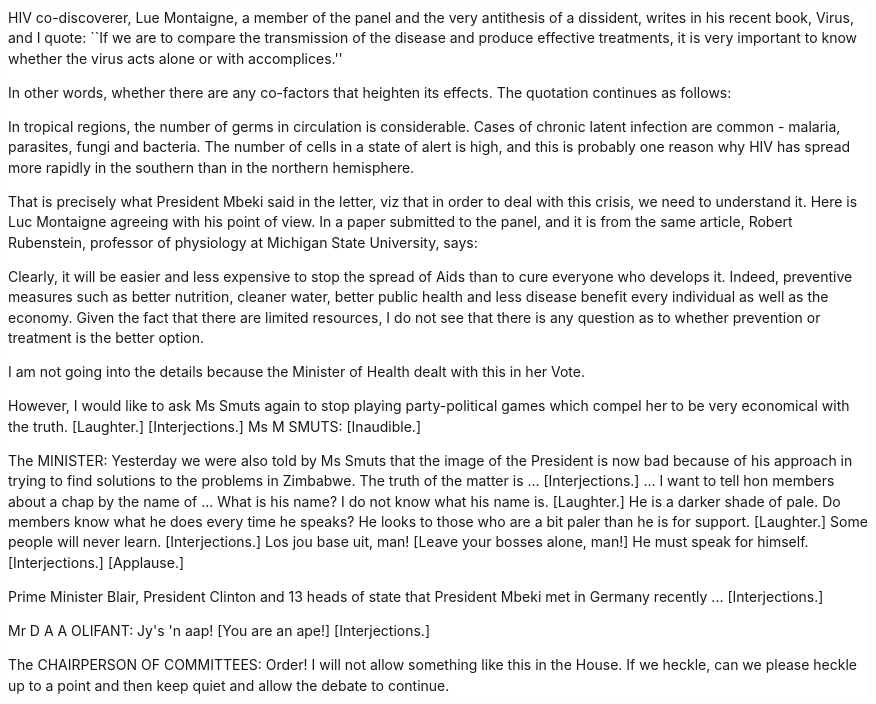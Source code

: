 
  HIV co-discoverer, Lue Montaigne, a member of the panel and the very
  antithesis of a dissident, writes in his recent book, Virus, and I quote:
  ``If we are to compare the transmission of the disease and produce
  effective treatments, it is very important to know whether the virus acts
  alone or with accomplices.''

In other words, whether there are any co-factors that heighten its effects.
The quotation continues as follows:


  In tropical regions, the number of germs in circulation is considerable.
  Cases of chronic latent infection are common - malaria, parasites, fungi
  and bacteria. The number of cells in a state of alert is high, and this
  is probably one reason why HIV has spread more rapidly in the southern
  than in the northern hemisphere.

That is precisely what President Mbeki said in the letter, viz that in
order to deal with this crisis, we need to understand it. Here is Luc
Montaigne agreeing with his point of view. In a paper submitted to the
panel, and it is from the same article, Robert Rubenstein, professor of
physiology at Michigan State University, says:


  Clearly, it will be easier and less expensive to stop the spread of Aids
  than to cure everyone who develops it. Indeed, preventive measures such
  as better nutrition, cleaner water, better public health and less disease
  benefit every individual as well as the economy. Given the fact that
  there are limited resources, I do not see that there is any question as
  to whether prevention or treatment is the better option.

I am not going into the details because the Minister of Health dealt with
this in her Vote.

However, I would like to ask Ms Smuts again to stop playing party-political
games which compel her to be very economical with the truth. [Laughter.]
[Interjections.]
Ms M SMUTS: [Inaudible.]

The MINISTER: Yesterday we were also told by Ms Smuts that the image of the
President is now bad because of his approach in trying to find solutions to
the problems in Zimbabwe. The truth of the matter is ... [Interjections.]
... I want to tell hon members about a chap by the name of ... What is his
name? I do not know what his name is. [Laughter.] He is a darker shade of
pale. Do members know what he does every time he speaks? He looks to those
who are a bit paler than he is for support. [Laughter.] Some people will
never learn. [Interjections.] Los jou base uit, man! [Leave your bosses
alone, man!] He must speak for himself. [Interjections.] [Applause.]

Prime Minister Blair, President Clinton and 13 heads of state that
President Mbeki met in Germany recently ... [Interjections.]

Mr D A A OLIFANT: Jy's 'n aap! [You are an ape!] [Interjections.]

The CHAIRPERSON OF COMMITTEES: Order! I will not allow something like this
in the House. If we heckle, can we please heckle up to a point and then
keep quiet and allow the debate to continue.
